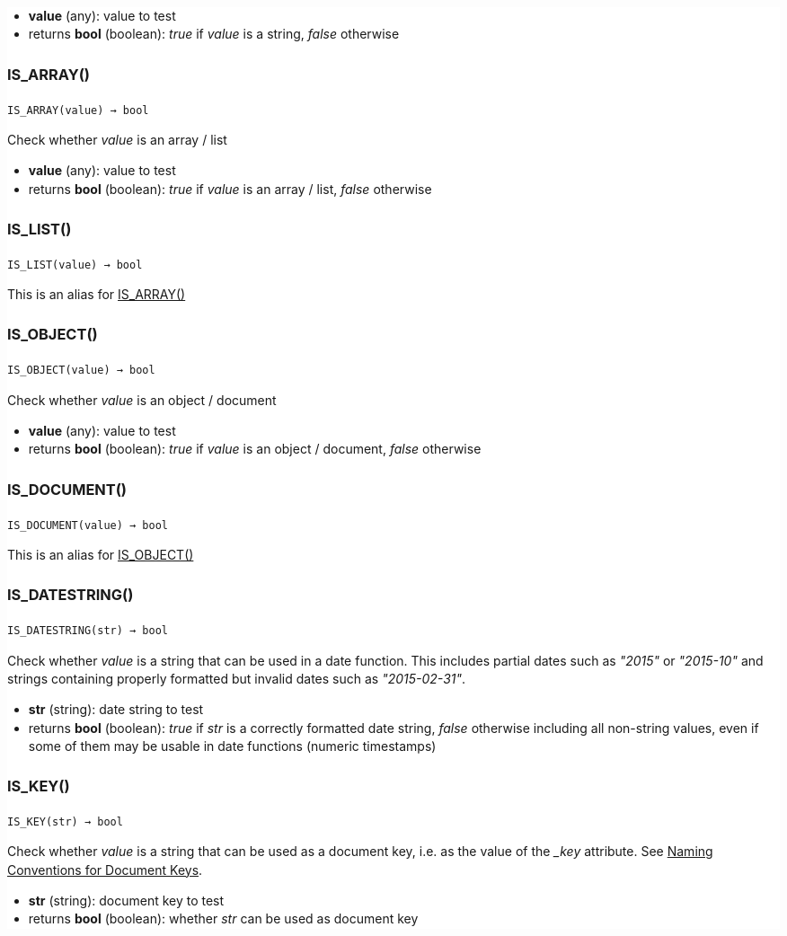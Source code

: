 - **value** (any): value to test
- returns **bool** (boolean): *true* if *value* is a string, *false* otherwise

### IS_ARRAY()

`IS_ARRAY(value) → bool`

Check whether *value* is an array / list

- **value** (any): value to test
- returns **bool** (boolean): *true* if *value* is an array / list, *false* otherwise

### IS_LIST()

`IS_LIST(value) → bool`

This is an alias for [IS_ARRAY()](#is_array)

### IS_OBJECT()

`IS_OBJECT(value) → bool`

Check whether *value* is an object / document

- **value** (any): value to test
- returns **bool** (boolean): *true* if *value* is an object / document, *false* otherwise

### IS_DOCUMENT()

`IS_DOCUMENT(value) → bool`

This is an alias for [IS_OBJECT()](#is_object)

### IS_DATESTRING()

`IS_DATESTRING(str) → bool`

Check whether *value* is a string that can be used in a date function. This includes partial dates such as *"2015"* or *"2015-10"* and strings containing properly formatted but invalid dates such as *"2015-02-31"*.

- **str** (string): date string to test
- returns **bool** (boolean): *true* if *str* is a correctly formatted date string, *false* otherwise including all non-string values, even if some of them may be usable in date functions (numeric timestamps)

### IS_KEY()

`IS_KEY(str) → bool`

Check whether *value* is a string that can be used as a document key, i.e. as the value of the *_key* attribute. See [Naming Conventions for Document Keys](../data-modeling-naming-conventions-document-keys.html).

- **str** (string): document key to test
- returns **bool** (boolean): whether *str* can be used as document key
